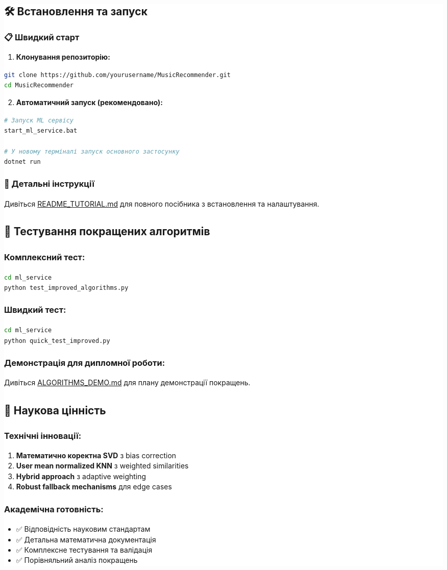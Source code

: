 ## 🛠️ Встановлення та запуск

### 📋 Швидкий старт

1. **Клонування репозиторію:**
```bash
git clone https://github.com/yourusername/MusicRecommender.git
cd MusicRecommender
```

2. **Автоматичний запуск (рекомендовано):**
```bash
# Запуск ML сервісу
start_ml_service.bat

# У новому терміналі запуск основного застосунку
dotnet run
```

### 📖 Детальні інструкції
Дивіться [README_TUTORIAL.md](README_TUTORIAL.md) для повного посібника з встановлення та налаштування.

## 🧪 Тестування покращених алгоритмів

### Комплексний тест:
```bash
cd ml_service
python test_improved_algorithms.py
```

### Швидкий тест:
```bash
cd ml_service
python quick_test_improved.py
```

### Демонстрація для дипломної роботи:
Дивіться [ALGORITHMS_DEMO.md](ALGORITHMS_DEMO.md) для плану демонстрації покращень.

## 🔬 Наукова цінність

### Технічні інновації:
1. **Математично коректна SVD** з bias correction
2. **User mean normalized KNN** з weighted similarities
3. **Hybrid approach** з adaptive weighting
4. **Robust fallback mechanisms** для edge cases

### Академічна готовність:
- ✅ Відповідність науковим стандартам
- ✅ Детальна математична документація
- ✅ Комплексне тестування та валідація
- ✅ Порівняльний аналіз покращень

